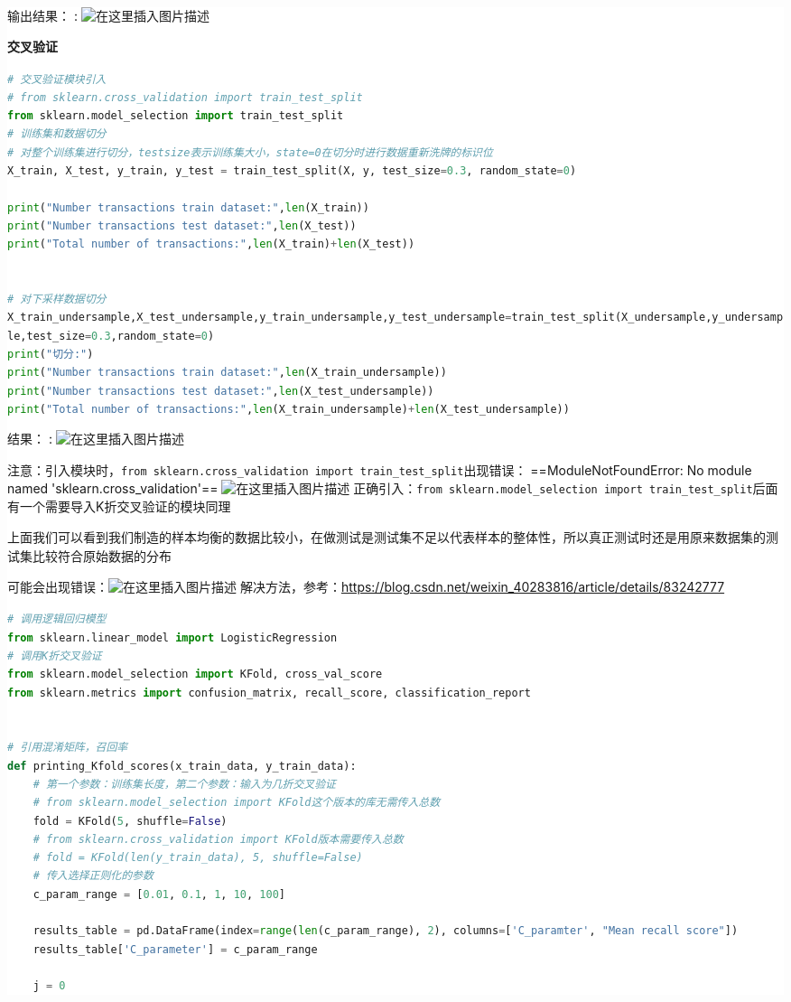输出结果：
: ![在这里插入图片描述](https://img-blog.csdnimg.cn/20190708144445989.png)

**交叉验证**

```py
# 交叉验证模块引入
# from sklearn.cross_validation import train_test_split
from sklearn.model_selection import train_test_split
# 训练集和数据切分
# 对整个训练集进行切分，testsize表示训练集大小，state=0在切分时进行数据重新洗牌的标识位
X_train, X_test, y_train, y_test = train_test_split(X, y, test_size=0.3, random_state=0)

print("Number transactions train dataset:",len(X_train))
print("Number transactions test dataset:",len(X_test))
print("Total number of transactions:",len(X_train)+len(X_test))


# 对下采样数据切分
X_train_undersample,X_test_undersample,y_train_undersample,y_test_undersample=train_test_split(X_undersample,y_undersample,test_size=0.3,random_state=0)
print("切分:")
print("Number transactions train dataset:",len(X_train_undersample))
print("Number transactions test dataset:",len(X_test_undersample))
print("Total number of transactions:",len(X_train_undersample)+len(X_test_undersample))

```

结果：
: ![在这里插入图片描述](https://img-blog.csdnimg.cn/20190708150707562.png?x-oss-process=image/watermark,type_ZmFuZ3poZW5naGVpdGk,shadow_10,text_aHR0cHM6Ly9ibG9nLmNzZG4ubmV0L3FxXzQwOTM4NjQ2,size_16,color_FFFFFF,t_70)

注意：引入模块时，`from sklearn.cross_validation import train_test_split`出现错误：
==ModuleNotFoundError: No module named 'sklearn.cross_validation'==
![在这里插入图片描述](https://img-blog.csdnimg.cn/20190708150820407.png)
正确引入：`from sklearn.model_selection import train_test_split`后面有一个需要导入K折交叉验证的模块同理

上面我们可以看到我们制造的样本均衡的数据比较小，在做测试是测试集不足以代表样本的整体性，所以真正测试时还是用原来数据集的测试集比较符合原始数据的分布



可能会出现错误：![在这里插入图片描述](https://img-blog.csdnimg.cn/20190708155803618.png)
解决方法，参考：https://blog.csdn.net/weixin_40283816/article/details/83242777

```py
# 调用逻辑回归模型
from sklearn.linear_model import LogisticRegression
# 调用K折交叉验证
from sklearn.model_selection import KFold, cross_val_score
from sklearn.metrics import confusion_matrix, recall_score, classification_report


# 引用混淆矩阵，召回率
def printing_Kfold_scores(x_train_data, y_train_data):
    # 第一个参数：训练集长度，第二个参数：输入为几折交叉验证
    # from sklearn.model_selection import KFold这个版本的库无需传入总数
    fold = KFold(5, shuffle=False)
    # from sklearn.cross_validation import KFold版本需要传入总数
    # fold = KFold(len(y_train_data), 5, shuffle=False)
    # 传入选择正则化的参数
    c_param_range = [0.01, 0.1, 1, 10, 100]

    results_table = pd.DataFrame(index=range(len(c_param_range), 2), columns=['C_paramter', "Mean recall score"])
    results_table['C_parameter'] = c_param_range

    j = 0
```